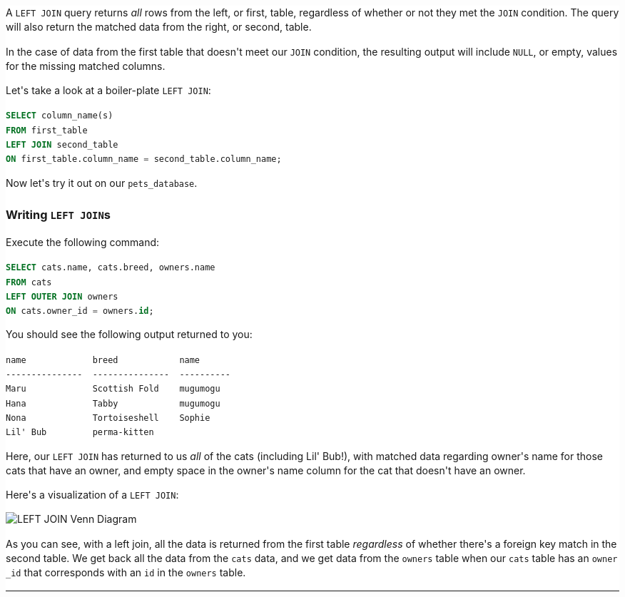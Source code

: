 A `LEFT JOIN` query returns _all_ rows from the left, or first, table,
regardless of whether or not they met the `JOIN` condition. The query will also
return the matched data from the right, or second, table.

In the case of data from the first table that doesn't meet our `JOIN` condition,
the resulting output will include `NULL`, or empty, values for the missing
matched columns.

Let's take a look at a boiler-plate `LEFT JOIN`:

```sql
SELECT column_name(s)
FROM first_table
LEFT JOIN second_table
ON first_table.column_name = second_table.column_name;
```

Now let's try it out on our `pets_database`.

### Writing `LEFT JOIN`s

Execute the following command:

```sql
SELECT cats.name, cats.breed, owners.name
FROM cats
LEFT OUTER JOIN owners
ON cats.owner_id = owners.id;
```

You should see the following output returned to you:

```txt
name             breed            name
---------------  ---------------  ----------
Maru             Scottish Fold    mugumogu
Hana             Tabby            mugumogu
Nona             Tortoiseshell    Sophie
Lil' Bub         perma-kitten
```

Here, our `LEFT JOIN` has returned to us _all_ of the cats (including Lil'
Bub!), with matched data regarding owner's name for those cats that have an
owner, and empty space in the owner's name column for the cat that doesn't have
an owner.

Here's a visualization of a `LEFT JOIN`:

![LEFT JOIN Venn Diagram](https://curriculum-content.s3.amazonaws.com/phase-3/sql-table-relations-intro-to-joins/left-join.png)

As you can see, with a left join, all the data is returned from the first table
_regardless_ of whether there's a foreign key match in the second table. We get
back all the data from the `cats` data, and we get data from the `owners` table
when our `cats` table has an `owner_id` that corresponds with an `id` in the
`owners` table.

***
